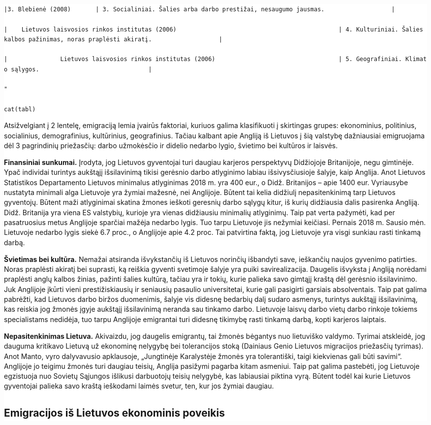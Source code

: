 ```{r table, echo=FALSE, message=FALSE, warnings=FALSE, results='asis'}
|3. Blebienė (2008)       | 3. Socialiniai. Šalies arba darbo prestižai, nesaugumo jausmas.                   |

|    Lietuvos laisvosios rinkos institutas (2006)                                              | 4. Kulturiniai. Šalies kalbos pažinimas, noras praplėsti akiratį.                   |

|               Lietuvos laisvosios rinkos institutas (2006)                                   | 5. Geografiniai. Klimato sąlygos.                               |

"

cat(tabl)

```

Atsižvelgiant į 2 lentelę, emigraciją lemia įvairūs faktoriai, kuriuos galima klasifikuoti į skirtingas grupes: ekonominius, politinius, socialinius, demografinius, kultūrinius, geografinius. Tačiau kalbant apie Angliją iš Lietuvos į šią valstybę dažniausiai emigruojama dėl 3 pagrindinių priežasčių: darbo užmokėsčio ir didelio nedarbo lygio, švietimo bei kultūros ir laisvės. 

**Finansiniai sunkumai.** Įrodyta, jog Lietuvos gyventojai turi daugiau karjeros perspektyvų Didžiojoje Britanijoje, negu gimtinėje. Ypač individai turintys aukštąjį išsilavinimą tikisi gerėsnio darbo atlyginimo labiau išsivysčiusioje šalyje, kaip Anglija. Anot Lietuvos Statistikos Departamento Lietuvos minimalus atlyginimas 2018 m. yra 400 eur., o Didž. Britanijos – apie 1400 eur. Vyriausybe nustatyta minimali alga Lietuvoje yra žymiai mažesnė, nei Anglijoje. Būtent tai kelia didžiulį nepasitenkinimą tarp Lietuvos gyventojų. Būtent maži atlyginimai skatina žmones ieškoti geresnių darbo sąlygų kitur, iš kurių didžiausia dalis pasirenka Angliją. Didž. Britanija yra viena ES valstybių, kurioje yra vienas didžiausiu minimalių atlyginimų. Taip pat verta pažymėti, kad per pasatruosius metus Anglijoje sparčiai mažėja nedarbo lygis. Tuo tarpu Lietuvoje jis nežymiai keičiasi. Pernais 2018 m. Sausio mėn. Lietuvoje nedarbo lygis siekė 6.7 proc., o Anglijoje apie 4.2 proc. Tai patvirtina faktą, jog Lietuvoje yra visgi sunkiau rasti tinkamą darbą.

**Švietimas bei kultūra.** Nemažai atsiranda išvykstančių iš Lietuvos norinčių išbandyti save, ieškančių naujos gyvenimo patirties. Noras praplėsti akiratį bei suprasti, ką reiškia gyventi svetimoje šalyje yra puiki savirealizacija. Daugelis išvyksta į Angliją norėdami praplėsti anglų kalbos žinias, pažinti šalies kultūrą, tačiau yra ir tokių, kurie palieka savo gimtąjį kraštą dėl gerėsnio išsilavinimo. Juk Anglijoje įkūrti vieni prestižiskiausių ir seniausių pasaulio universitetai, kurie gali pasigirti garsiais absolventais. Taip pat galima pabrėžti, kad Lietuvos darbo biržos duomenimis, šalyje vis didesnę bedarbių dalį sudaro asmenys, turintys aukštąjį išsilavinimą, kas reiskia jog žmonės įgyje aukštąjį išsilavinimą neranda sau tinkamo darbo. Lietuvoje laisvų darbo vietų darbo rinkoje tokiems specialistams nedidėja, tuo tarpu Anglijoje emigrantai turi didesnę tikimybę rasti tinkamą darbą, kopti karjeros laiptais. 

**Nepasitenkinimas Lietuva.** Akivaizdu, jog daugelis emigrantų, tai žmonės bėgantys nuo lietuviško valdymo. Tyrimai atskleidė, jog dauguma kritikavo Lietuvą už ekonominę nelygybę bei tolerancijos stoką (Dainiaus Genio Lietuvos migracijos priežasčių tyrimas). Anot Manto, vyro dalyvavusio apklausoje, „Jungtinėje Karalystėje žmonės yra tolerantiški, taigi kiekvienas gali būti savimi“. Anglijoje jo teigimu žmonės turi daugiau teisių, Anglija pasižymi pagarba kitam asmeniui. Taip pat galima pastebėti, jog Lietuvoje egzistuoja nuo Sovietų Sąjungos išlikusi darbuotojų teisių nelygybė, kas labiausiai piktina vyrą. Būtent todėl kai kurie Lietuvos gyventojai palieka savo kraštą ieškodami laimės svetur, ten, kur jos žymiai daugiau.

## Emigracijos iš Lietuvos ekonominis poveikis 
